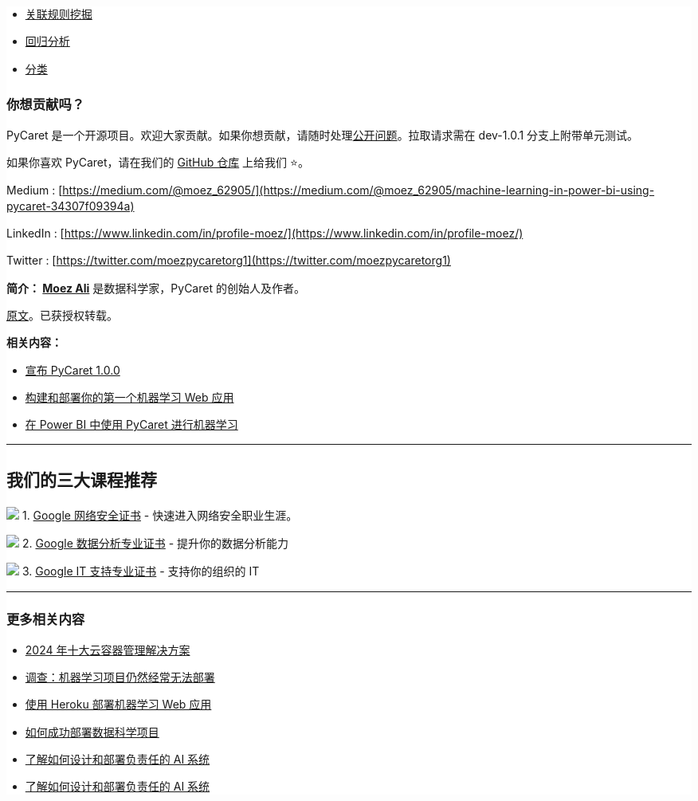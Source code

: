 +   [关联规则挖掘](https://www.pycaret.org/arul101)

+   [回归分析](https://www.pycaret.org/reg101)

+   [分类](https://www.pycaret.org/clf101)

### 你想贡献吗？

PyCaret 是一个开源项目。欢迎大家贡献。如果你想贡献，请随时处理[公开问题](https://github.com/pycaret/pycaret/issues)。拉取请求需在 dev-1.0.1 分支上附带单元测试。

如果你喜欢 PyCaret，请在我们的 [GitHub 仓库](https://www.github.com/pycaret/pycaret) 上给我们 ⭐️。

Medium : [https://medium.com/@moez_62905/](https://medium.com/@moez_62905/machine-learning-in-power-bi-using-pycaret-34307f09394a)

LinkedIn : [https://www.linkedin.com/in/profile-moez/](https://www.linkedin.com/in/profile-moez/)

Twitter : [https://twitter.com/moezpycaretorg1](https://twitter.com/moezpycaretorg1)

**简介： [Moez Ali](https://www.linkedin.com/in/profile-moez/)** 是数据科学家，PyCaret 的创始人及作者。

[原文](https://towardsdatascience.com/deploy-machine-learning-pipeline-on-cloud-using-docker-container-bec64458dc01)。已获授权转载。

**相关内容：**

+   [宣布 PyCaret 1.0.0](/2020/04/announcing-pycaret.html)

+   [构建和部署你的第一个机器学习 Web 应用](/2020/05/build-deploy-machine-learning-web-app.html)

+   [在 Power BI 中使用 PyCaret 进行机器学习](/2020/05/machine-learning-power-bi-pycaret.html)

* * *

## 我们的三大课程推荐

![](../Images/0244c01ba9267c002ef39d4907e0b8fb.png) 1\. [Google 网络安全证书](https://www.kdnuggets.com/google-cybersecurity) - 快速进入网络安全职业生涯。

![](../Images/e225c49c3c91745821c8c0368bf04711.png) 2\. [Google 数据分析专业证书](https://www.kdnuggets.com/google-data-analytics) - 提升你的数据分析能力

![](../Images/0244c01ba9267c002ef39d4907e0b8fb.png) 3\. [Google IT 支持专业证书](https://www.kdnuggets.com/google-itsupport) - 支持你的组织的 IT

* * *

### 更多相关内容

+   [2024 年十大云容器管理解决方案](https://www.kdnuggets.com/the-top-8-cloud-container-management-solutions-of-2024)

+   [调查：机器学习项目仍然经常无法部署](https://www.kdnuggets.com/survey-machine-learning-projects-still-routinely-fail-to-deploy)

+   [使用 Heroku 部署机器学习 Web 应用](https://www.kdnuggets.com/2022/04/deploy-machine-learning-web-app-heroku.html)

+   [如何成功部署数据科学项目](https://www.kdnuggets.com/2022/01/successfully-deploy-data-science-projects.html)

+   [了解如何设计和部署负责任的 AI 系统](https://www.kdnuggets.com/2023/10/teradata-design-deploy-responsible-ai-systems-whitepaper)

+   [了解如何设计和部署负责任的 AI 系统](https://www.kdnuggets.com/2023/11/teradata-design-deploy-responsible-ai-systems-whitepaper)
